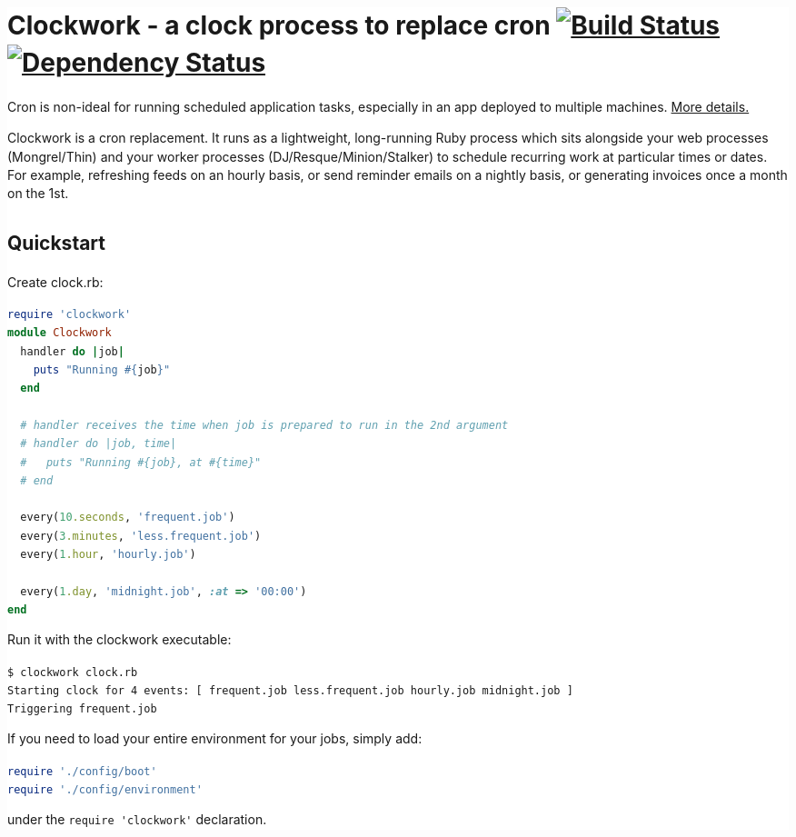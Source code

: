 Clockwork - a clock process to replace cron [![Build Status](https://api.travis-ci.org/Rykian/clockwork.png?branch=master)](https://travis-ci.org/Rykian/clockwork) [![Dependency Status](https://gemnasium.com/Rykian/clockwork.png)](https://gemnasium.com/Rykian/clockwork)
===========================================

Cron is non-ideal for running scheduled application tasks, especially in an app
deployed to multiple machines.  [More details.](http://adam.herokuapp.com/past/2010/4/13/rethinking_cron/)

Clockwork is a cron replacement.  It runs as a lightweight, long-running Ruby
process which sits alongside your web processes (Mongrel/Thin) and your worker
processes (DJ/Resque/Minion/Stalker) to schedule recurring work at particular
times or dates.  For example, refreshing feeds on an hourly basis, or send
reminder emails on a nightly basis, or generating invoices once a month on the
1st.

Quickstart
----------

Create clock.rb:

```ruby
require 'clockwork'
module Clockwork
  handler do |job|
    puts "Running #{job}"
  end

  # handler receives the time when job is prepared to run in the 2nd argument
  # handler do |job, time|
  #   puts "Running #{job}, at #{time}"
  # end

  every(10.seconds, 'frequent.job')
  every(3.minutes, 'less.frequent.job')
  every(1.hour, 'hourly.job')

  every(1.day, 'midnight.job', :at => '00:00')
end
```

Run it with the clockwork executable:

```
$ clockwork clock.rb
Starting clock for 4 events: [ frequent.job less.frequent.job hourly.job midnight.job ]
Triggering frequent.job
```

If you need to load your entire environment for your jobs, simply add:

```ruby
require './config/boot'
require './config/environment'
```

under the `require 'clockwork'` declaration.
